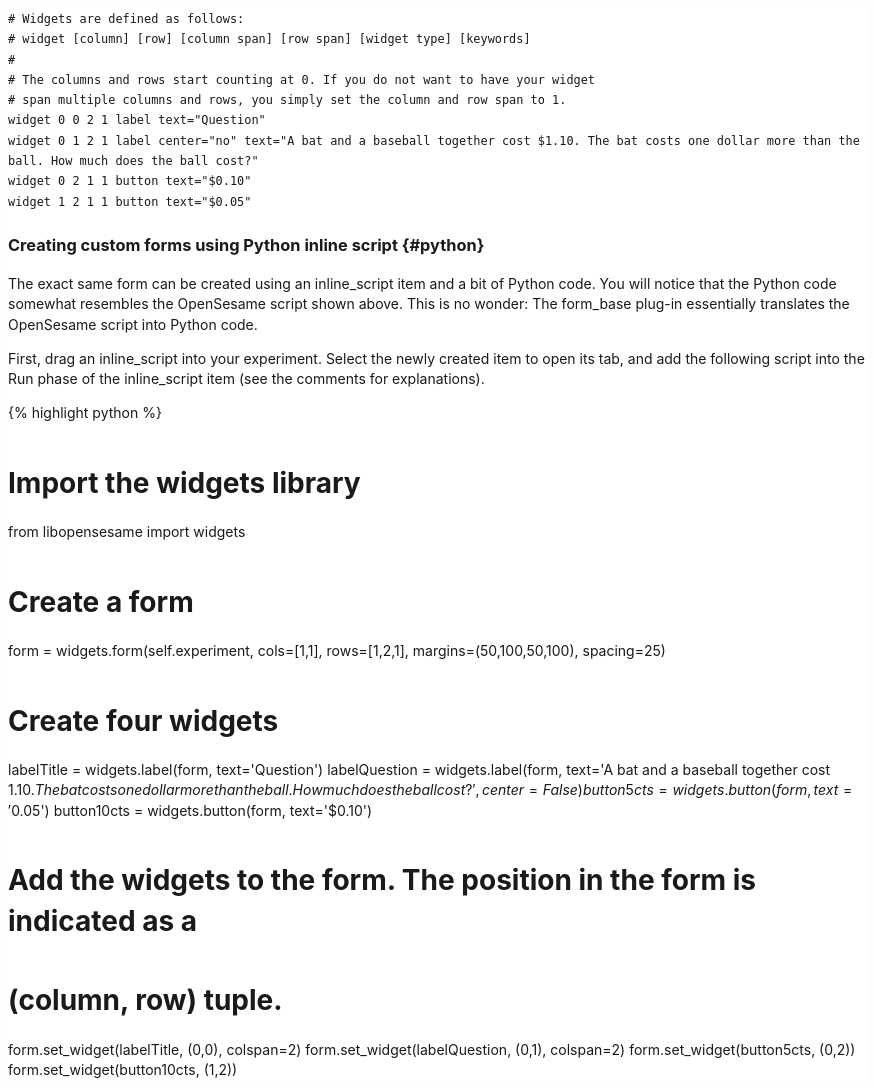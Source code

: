 	# Widgets are defined as follows:
	# widget [column] [row] [column span] [row span] [widget type] [keywords]
	#
	# The columns and rows start counting at 0. If you do not want to have your widget
	# span multiple columns and rows, you simply set the column and row span to 1.
	widget 0 0 2 1 label text="Question"
	widget 0 1 2 1 label center="no" text="A bat and a baseball together cost $1.10. The bat costs one dollar more than the ball. How much does the ball cost?"
	widget 0 2 1 1 button text="$0.10"
	widget 1 2 1 1 button text="$0.05"

### Creating custom forms using Python inline script {#python}

The exact same form can be created using an inline_script item and a bit of Python code. You will notice that the Python code somewhat resembles the OpenSesame script shown above. This is no wonder: The form_base plug-in essentially translates the OpenSesame script into Python code.

First, drag an inline_script into your experiment. Select the newly created item to open its tab, and add the following script into the Run phase of the inline_script item (see the comments for explanations).

{% highlight python %}
# Import the widgets library
from libopensesame import widgets

# Create a form
form = widgets.form(self.experiment, cols=[1,1], rows=[1,2,1],
	margins=(50,100,50,100), spacing=25)

# Create four widgets
labelTitle = widgets.label(form, text='Question')
labelQuestion = widgets.label(form,
	text='A bat and a baseball together cost $1.10. The bat costs one dollar more than the ball. How much does the ball cost?',
	center=False)
button5cts = widgets.button(form, text='$0.05')
button10cts = widgets.button(form, text='$0.10')

# Add the widgets to the form. The position in the form is indicated as a
# (column, row) tuple.
form.set_widget(labelTitle, (0,0), colspan=2)
form.set_widget(labelQuestion, (0,1), colspan=2)
form.set_widget(button5cts, (0,2))
form.set_widget(button10cts, (1,2))


[button]: /forms/button-functions/
[checkbox]: /forms/checkbox-functions/
[image]: /forms/image-functions/
[image_button]: /forms/imagebutton-functions/
[label]: /forms/label-functions/
[rating_scale]: /forms/ratingscale-functions/
[text_input]: /forms/textinput-functions/
[form]: /forms/form-functions/